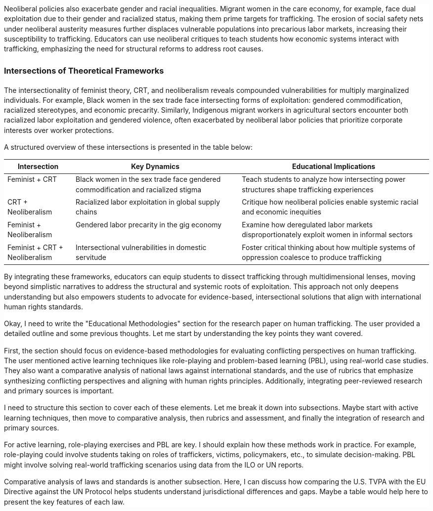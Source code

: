 Neoliberal policies also exacerbate gender and racial inequalities. Migrant women in the care economy, for example, face dual exploitation due to their gender and racialized status, making them prime targets for trafficking. The erosion of social safety nets under neoliberal austerity measures further displaces vulnerable populations into precarious labor markets, increasing their susceptibility to trafficking. Educators can use neoliberal critiques to teach students how economic systems interact with trafficking, emphasizing the need for structural reforms to address root causes.  

### Intersections of Theoretical Frameworks  
The intersectionality of feminist theory, CRT, and neoliberalism reveals compounded vulnerabilities for multiply marginalized individuals. For example, Black women in the sex trade face intersecting forms of exploitation: gendered commodification, racialized stereotypes, and economic precarity. Similarly, Indigenous migrant workers in agricultural sectors encounter both racialized labor exploitation and gendered violence, often exacerbated by neoliberal labor policies that prioritize corporate interests over worker protections.  

A structured overview of these intersections is presented in the table below:  

| **Intersection**                | **Key Dynamics**                                                                 | **Educational Implications**                                                                 |
|----------------------------------|----------------------------------------------------------------------------------|---------------------------------------------------------------------------------------------|
| Feminist + CRT                   | Black women in the sex trade face gendered commodification and racialized stigma | Teach students to analyze how intersecting power structures shape trafficking experiences     |
| CRT + Neoliberalism              | Racialized labor exploitation in global supply chains                            | Critique how neoliberal policies enable systemic racial and economic inequities               |
| Feminist + Neoliberalism         | Gendered labor precarity in the gig economy                                      | Examine how deregulated labor markets disproportionately exploit women in informal sectors    |
| Feminist + CRT + Neoliberalism   | Intersectional vulnerabilities in domestic servitude                             | Foster critical thinking about how multiple systems of oppression coalesce to produce trafficking |

By integrating these frameworks, educators can equip students to dissect trafficking through multidimensional lenses, moving beyond simplistic narratives to address the structural and systemic roots of exploitation. This approach not only deepens understanding but also empowers students to advocate for evidence-based, intersectional solutions that align with international human rights standards.


<think>
Okay, I need to write the "Educational Methodologies" section for the research paper on human trafficking. The user provided a detailed outline and some previous thoughts. Let me start by understanding the key points they want covered.

First, the section should focus on evidence-based methodologies for evaluating conflicting perspectives on human trafficking. The user mentioned active learning techniques like role-playing and problem-based learning (PBL), using real-world case studies. They also want a comparative analysis of national laws against international standards, and the use of rubrics that emphasize synthesizing conflicting perspectives and aligning with human rights principles. Additionally, integrating peer-reviewed research and primary sources is important.

I need to structure this section to cover each of these elements. Let me break it down into subsections. Maybe start with active learning techniques, then move to comparative analysis, then rubrics and assessment, and finally the integration of research and primary sources. 

For active learning, role-playing exercises and PBL are key. I should explain how these methods work in practice. For example, role-playing could involve students taking on roles of traffickers, victims, policymakers, etc., to simulate decision-making. PBL might involve solving real-world trafficking scenarios using data from the ILO or UN reports.

Comparative analysis of laws and standards is another subsection. Here, I can discuss how comparing the U.S. TVPA with the EU Directive against the UN Protocol helps students understand jurisdictional differences and gaps. Maybe a table would help here to present the key features of each law.
